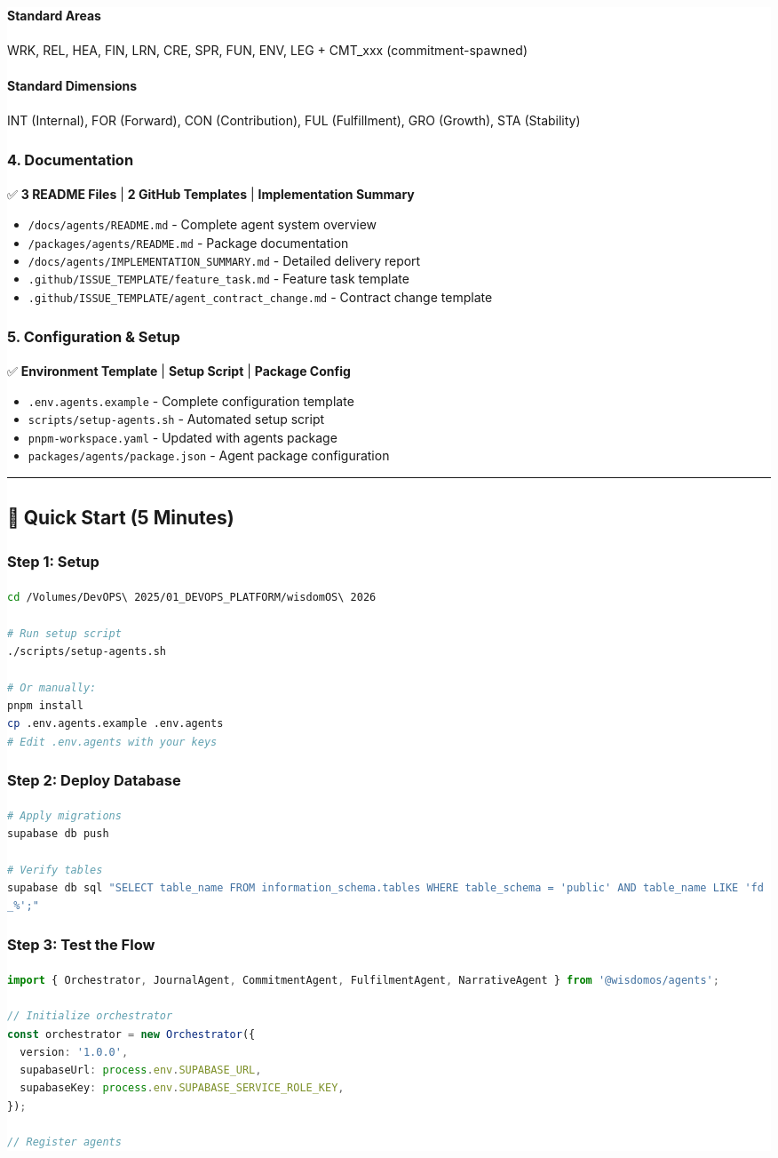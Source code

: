 #### Standard Areas
WRK, REL, HEA, FIN, LRN, CRE, SPR, FUN, ENV, LEG + CMT_xxx (commitment-spawned)

#### Standard Dimensions
INT (Internal), FOR (Forward), CON (Contribution), FUL (Fulfillment), GRO (Growth), STA (Stability)

### 4. Documentation
✅ **3 README Files** | **2 GitHub Templates** | **Implementation Summary**

- `/docs/agents/README.md` - Complete agent system overview
- `/packages/agents/README.md` - Package documentation
- `/docs/agents/IMPLEMENTATION_SUMMARY.md` - Detailed delivery report
- `.github/ISSUE_TEMPLATE/feature_task.md` - Feature task template
- `.github/ISSUE_TEMPLATE/agent_contract_change.md` - Contract change template

### 5. Configuration & Setup
✅ **Environment Template** | **Setup Script** | **Package Config**

- `.env.agents.example` - Complete configuration template
- `scripts/setup-agents.sh` - Automated setup script
- `pnpm-workspace.yaml` - Updated with agents package
- `packages/agents/package.json` - Agent package configuration

---

## 🚀 Quick Start (5 Minutes)

### Step 1: Setup
```bash
cd /Volumes/DevOPS\ 2025/01_DEVOPS_PLATFORM/wisdomOS\ 2026

# Run setup script
./scripts/setup-agents.sh

# Or manually:
pnpm install
cp .env.agents.example .env.agents
# Edit .env.agents with your keys
```

### Step 2: Deploy Database
```bash
# Apply migrations
supabase db push

# Verify tables
supabase db sql "SELECT table_name FROM information_schema.tables WHERE table_schema = 'public' AND table_name LIKE 'fd_%';"
```

### Step 3: Test the Flow
```typescript
import { Orchestrator, JournalAgent, CommitmentAgent, FulfilmentAgent, NarrativeAgent } from '@wisdomos/agents';

// Initialize orchestrator
const orchestrator = new Orchestrator({
  version: '1.0.0',
  supabaseUrl: process.env.SUPABASE_URL,
  supabaseKey: process.env.SUPABASE_SERVICE_ROLE_KEY,
});

// Register agents
```